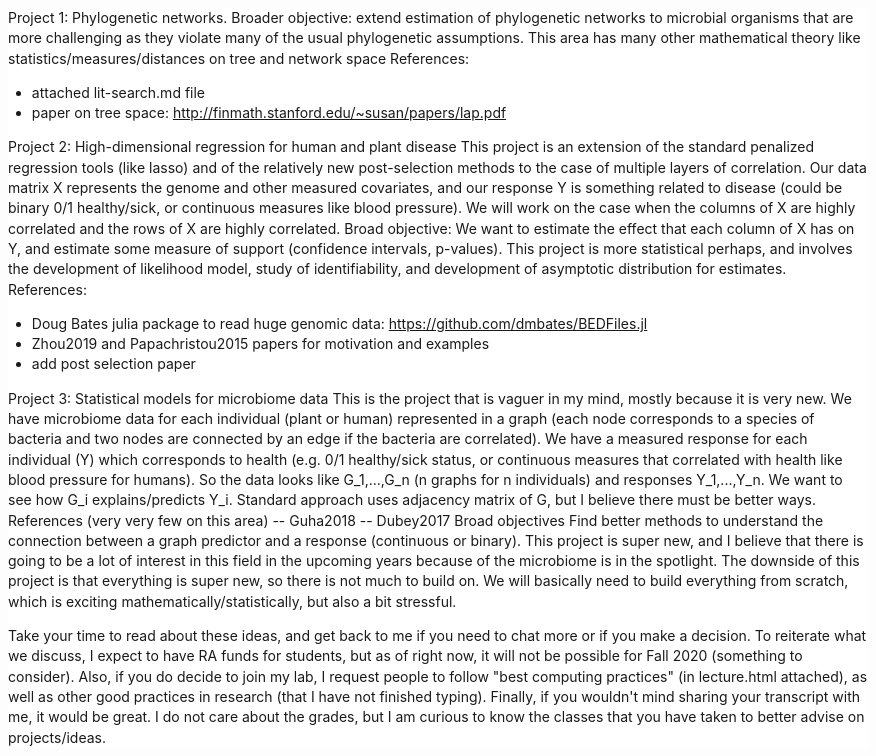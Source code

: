 Project 1: Phylogenetic networks. 
Broader objective: extend estimation of phylogenetic networks to microbial organisms that are more challenging as they violate many of the usual phylogenetic assumptions. This area has many other mathematical theory like statistics/measures/distances on tree and network space
References:
- attached lit-search.md file
- paper on tree space: http://finmath.stanford.edu/~susan/papers/lap.pdf

Project 2: High-dimensional regression for human and plant disease
This project is an extension of the standard penalized regression tools (like lasso) and of the relatively new post-selection methods to the case of multiple layers of correlation. Our data matrix X represents the genome and other measured covariates, and our response Y is something related to disease (could be binary 0/1 healthy/sick, or continuous measures like blood pressure). We will work on the case when the columns of X are highly correlated and the rows of X are highly correlated.
Broad objective:
We want to estimate the effect that each column of X has on Y, and estimate some measure of support (confidence intervals, p-values). This project is more statistical perhaps, and involves the development of likelihood model, study of identifiability, and development of asymptotic distribution for estimates.
References:
- Doug Bates julia package to read huge genomic data: https://github.com/dmbates/BEDFiles.jl
- Zhou2019 and Papachristou2015 papers for motivation and examples
- add post selection paper

Project 3: Statistical models for microbiome data
This is the project that is vaguer in my mind, mostly because it is very new. We have microbiome data for each individual (plant or human) represented in a graph (each node corresponds to a species of bacteria and two nodes are connected by an edge if the bacteria are correlated). We have a measured response for each individual (Y) which corresponds to health (e.g. 0/1 healthy/sick status, or continuous measures that correlated with health like blood pressure for humans).
So the data looks like G_1,...,G_n (n graphs for n individuals) and responses Y_1,...,Y_n. We want to see how G_i explains/predicts Y_i.
Standard approach uses adjacency matrix of G, but I believe there must be better ways.
References (very very few on this area)
-- Guha2018
-- Dubey2017
Broad objectives
Find better methods to understand the connection between a graph predictor and a response (continuous or binary). This project is super new, and I believe that there is going to be a lot of interest in this field in the upcoming years because of the microbiome is in the spotlight. The downside of this project is that everything is super new, so there is not much to build on. We will basically need to build everything from scratch, which is exciting mathematically/statistically, but also a bit stressful.

Take your time to read about these ideas, and get back to me if you need to chat more or if you make a decision. To reiterate what we discuss, I expect to have RA funds for students, but as of right now, it will not be possible for Fall 2020 (something to consider). Also, if you do decide to join my lab, I request people to follow "best computing practices" (in lecture.html attached), as well as other good practices in research (that I have not finished typing). Finally, if you wouldn't mind sharing your transcript with me, it would be great. I do not care about the grades, but I am curious to know the classes that you have taken to better advise on projects/ideas.

